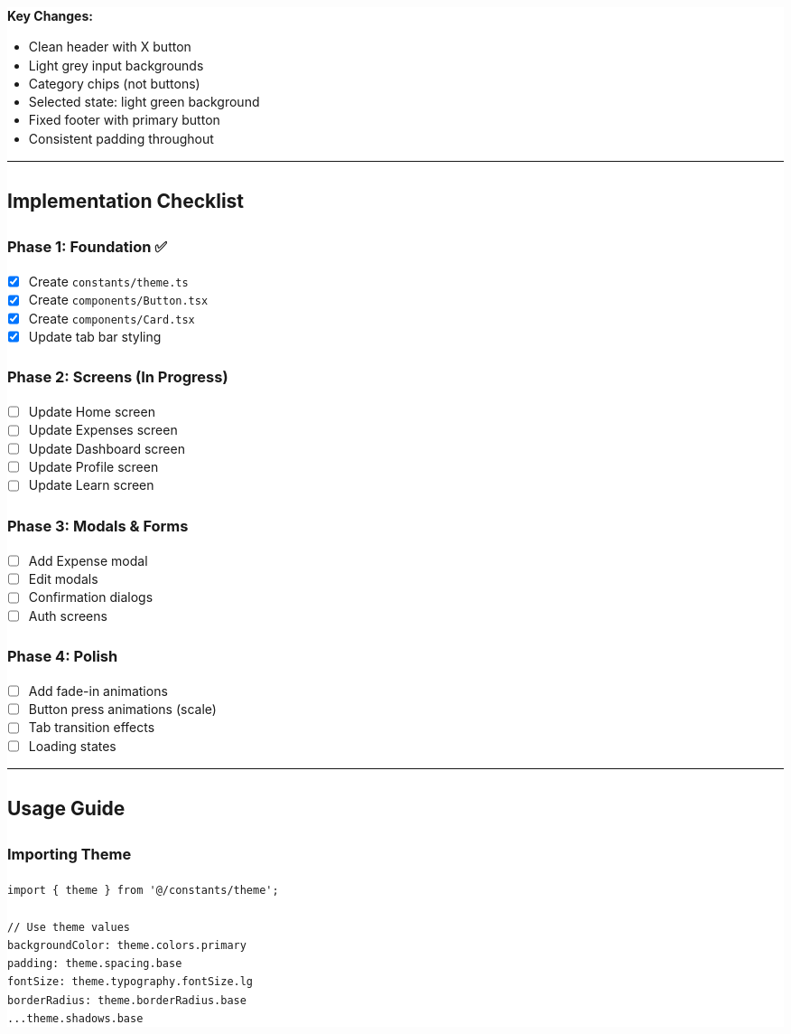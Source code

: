 **Key Changes:**
- Clean header with X button
- Light grey input backgrounds
- Category chips (not buttons)
- Selected state: light green background
- Fixed footer with primary button
- Consistent padding throughout

---

## Implementation Checklist

### Phase 1: Foundation ✅
- [x] Create `constants/theme.ts`
- [x] Create `components/Button.tsx`
- [x] Create `components/Card.tsx`
- [x] Update tab bar styling

### Phase 2: Screens (In Progress)
- [ ] Update Home screen
- [ ] Update Expenses screen
- [ ] Update Dashboard screen
- [ ] Update Profile screen
- [ ] Update Learn screen

### Phase 3: Modals & Forms
- [ ] Add Expense modal
- [ ] Edit modals
- [ ] Confirmation dialogs
- [ ] Auth screens

### Phase 4: Polish
- [ ] Add fade-in animations
- [ ] Button press animations (scale)
- [ ] Tab transition effects
- [ ] Loading states

---

## Usage Guide

### Importing Theme

```tsx
import { theme } from '@/constants/theme';

// Use theme values
backgroundColor: theme.colors.primary
padding: theme.spacing.base
fontSize: theme.typography.fontSize.lg
borderRadius: theme.borderRadius.base
...theme.shadows.base
```

